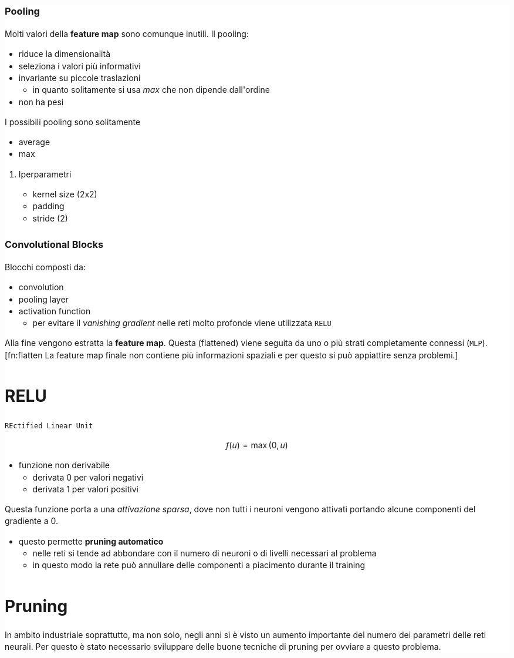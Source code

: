 ### Pooling

Molti valori della **feature map** sono comunque inutili. Il pooling:

- riduce la dimensionalità
- seleziona i valori più informativi
- invariante su piccole traslazioni
  - in quanto solitamente si usa *max* che non dipende dall'ordine
- non ha pesi

I possibili pooling sono solitamente

- average
- max

1.  Iperparametri

    - kernel size (2x2)
    - padding
    - stride (2)

### Convolutional Blocks

Blocchi composti da:

- convolution
- pooling layer
- activation function
  - per evitare il *vanishing gradient* nelle reti molto profonde viene utilizzata `RELU`

Alla fine vengono estratta la **feature map**. Questa (flattened) viene seguita da uno o più strati completamente connessi (`MLP`).\[fn:flatten La feature map finale non contiene più informazioni spaziali e per questo si può appiattire senza problemi.\]

# RELU

`REctified Linear Unit`
``` math
f(u) = \max (0, u)
```

- funzione non derivabile
  - derivata 0 per valori negativi
  - derivata 1 per valori positivi

Questa funzione porta a una *attivazione sparsa*, dove non tutti i neuroni vengono attivati portando alcune componenti del gradiente a 0.

- questo permette **pruning automatico**
  - nelle reti si tende ad abbondare con il numero di neuroni o di livelli necessari al problema
  - in questo modo la rete può annullare delle componenti a piacimento durante il training

# Pruning

In ambito industriale soprattutto, ma non solo, negli anni si è visto un aumento importante del numero dei parametri delle reti neurali. Per questo è stato necessario sviluppare delle buone tecniche di pruning per ovviare a questo problema.


[^1]: deve essere compatibile con l'input $`x_k`$ per poter effettuare la distanza.